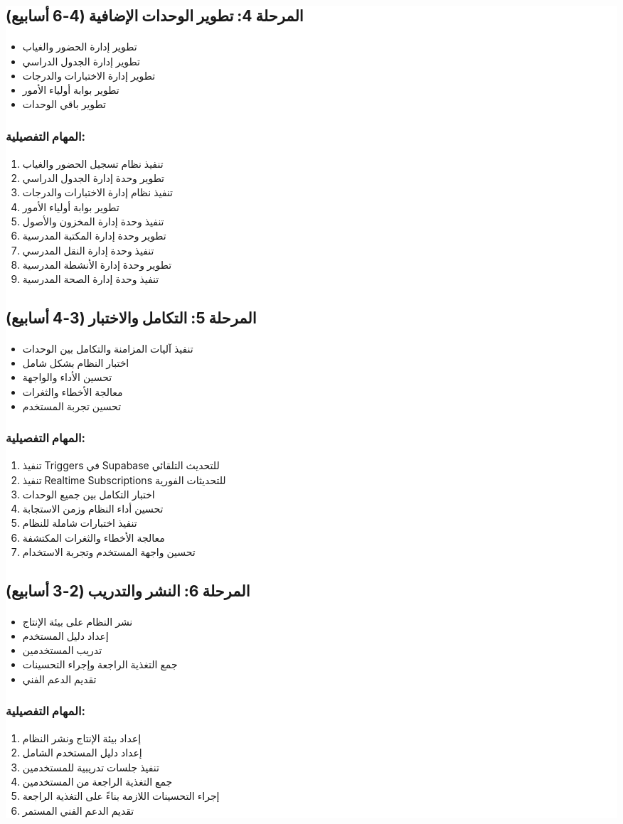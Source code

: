 ## المرحلة 4: تطوير الوحدات الإضافية (4-6 أسابيع)
- تطوير إدارة الحضور والغياب
- تطوير إدارة الجدول الدراسي
- تطوير إدارة الاختبارات والدرجات
- تطوير بوابة أولياء الأمور
- تطوير باقي الوحدات

### المهام التفصيلية:
1. تنفيذ نظام تسجيل الحضور والغياب
2. تطوير وحدة إدارة الجدول الدراسي
3. تنفيذ نظام إدارة الاختبارات والدرجات
4. تطوير بوابة أولياء الأمور
5. تنفيذ وحدة إدارة المخزون والأصول
6. تطوير وحدة إدارة المكتبة المدرسية
7. تنفيذ وحدة إدارة النقل المدرسي
8. تطوير وحدة إدارة الأنشطة المدرسية
9. تنفيذ وحدة إدارة الصحة المدرسية

## المرحلة 5: التكامل والاختبار (3-4 أسابيع)
- تنفيذ آليات المزامنة والتكامل بين الوحدات
- اختبار النظام بشكل شامل
- تحسين الأداء والواجهة
- معالجة الأخطاء والثغرات
- تحسين تجربة المستخدم

### المهام التفصيلية:
1. تنفيذ Triggers في Supabase للتحديث التلقائي
2. تنفيذ Realtime Subscriptions للتحديثات الفورية
3. اختبار التكامل بين جميع الوحدات
4. تحسين أداء النظام وزمن الاستجابة
5. تنفيذ اختبارات شاملة للنظام
6. معالجة الأخطاء والثغرات المكتشفة
7. تحسين واجهة المستخدم وتجربة الاستخدام

## المرحلة 6: النشر والتدريب (2-3 أسابيع)
- نشر النظام على بيئة الإنتاج
- إعداد دليل المستخدم
- تدريب المستخدمين
- جمع التغذية الراجعة وإجراء التحسينات
- تقديم الدعم الفني

### المهام التفصيلية:
1. إعداد بيئة الإنتاج ونشر النظام
2. إعداد دليل المستخدم الشامل
3. تنفيذ جلسات تدريبية للمستخدمين
4. جمع التغذية الراجعة من المستخدمين
5. إجراء التحسينات اللازمة بناءً على التغذية الراجعة
6. تقديم الدعم الفني المستمر
